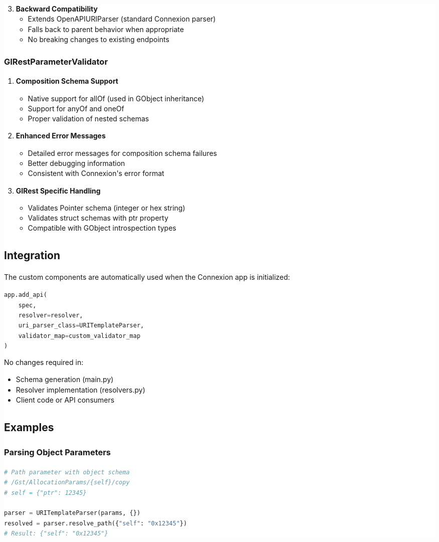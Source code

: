 3. **Backward Compatibility**
   - Extends OpenAPIURIParser (standard Connexion parser)
   - Falls back to parent behavior when appropriate
   - No breaking changes to existing endpoints

### GIRestParameterValidator

1. **Composition Schema Support**
   - Native support for allOf (used in GObject inheritance)
   - Support for anyOf and oneOf
   - Proper validation of nested schemas

2. **Enhanced Error Messages**
   - Detailed error messages for composition schema failures
   - Better debugging information
   - Consistent with Connexion's error format

3. **GIRest Specific Handling**
   - Validates Pointer schema (integer or hex string)
   - Validates struct schemas with ptr property
   - Compatible with GObject introspection types

## Integration

The custom components are automatically used when the Connexion app is initialized:

```python
app.add_api(
    spec,
    resolver=resolver,
    uri_parser_class=URITemplateParser,
    validator_map=custom_validator_map
)
```

No changes required in:
- Schema generation (main.py)
- Resolver implementation (resolvers.py)
- Client code or API consumers

## Examples

### Parsing Object Parameters

```python
# Path parameter with object schema
# /Gst/AllocationParams/{self}/copy
# self = {"ptr": 12345}

parser = URITemplateParser(params, {})
resolved = parser.resolve_path({"self": "0x12345"})
# Result: {"self": "0x12345"}
```

